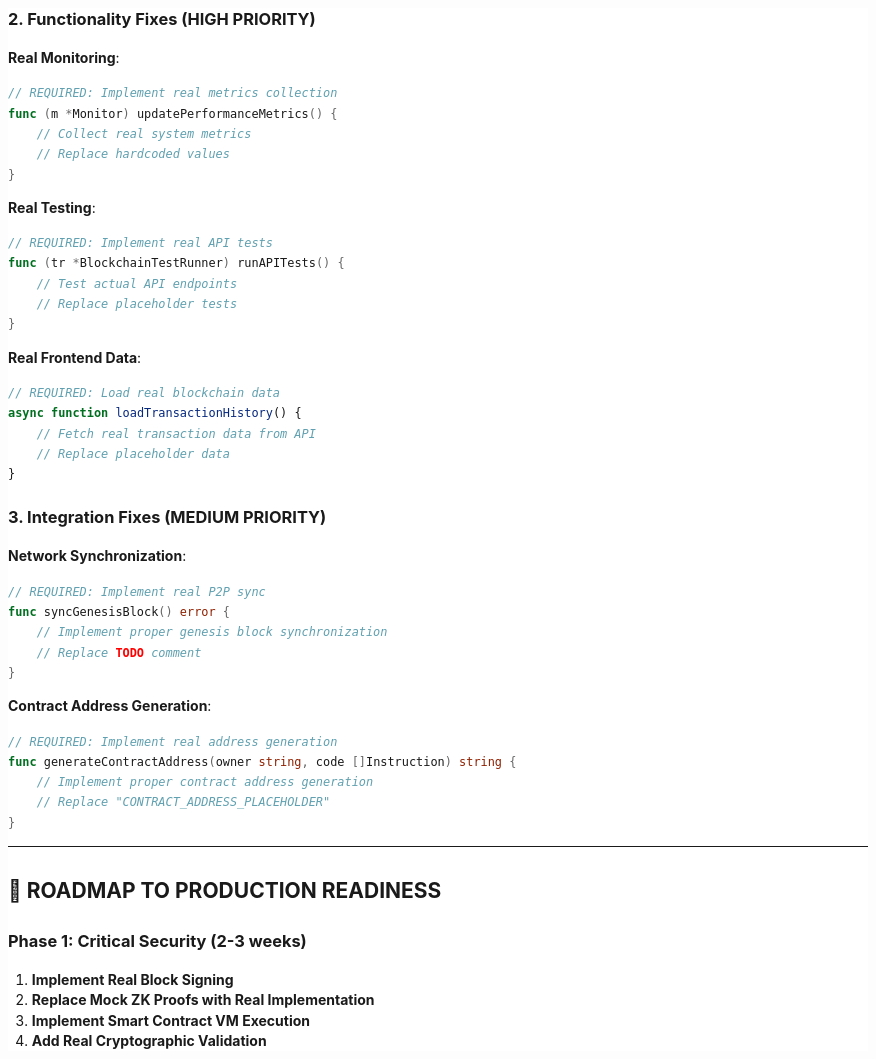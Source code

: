 ### 2. Functionality Fixes (HIGH PRIORITY)

**Real Monitoring**:
```go
// REQUIRED: Implement real metrics collection
func (m *Monitor) updatePerformanceMetrics() {
    // Collect real system metrics
    // Replace hardcoded values
}
```

**Real Testing**:
```go
// REQUIRED: Implement real API tests
func (tr *BlockchainTestRunner) runAPITests() {
    // Test actual API endpoints
    // Replace placeholder tests
}
```

**Real Frontend Data**:
```javascript
// REQUIRED: Load real blockchain data
async function loadTransactionHistory() {
    // Fetch real transaction data from API
    // Replace placeholder data
}
```

### 3. Integration Fixes (MEDIUM PRIORITY)

**Network Synchronization**:
```go
// REQUIRED: Implement real P2P sync
func syncGenesisBlock() error {
    // Implement proper genesis block synchronization
    // Replace TODO comment
}
```

**Contract Address Generation**:
```go
// REQUIRED: Implement real address generation
func generateContractAddress(owner string, code []Instruction) string {
    // Implement proper contract address generation
    // Replace "CONTRACT_ADDRESS_PLACEHOLDER"
}
```

---

## 🎯 ROADMAP TO PRODUCTION READINESS

### Phase 1: Critical Security (2-3 weeks)
1. **Implement Real Block Signing**
2. **Replace Mock ZK Proofs with Real Implementation**
3. **Implement Smart Contract VM Execution**
4. **Add Real Cryptographic Validation**
